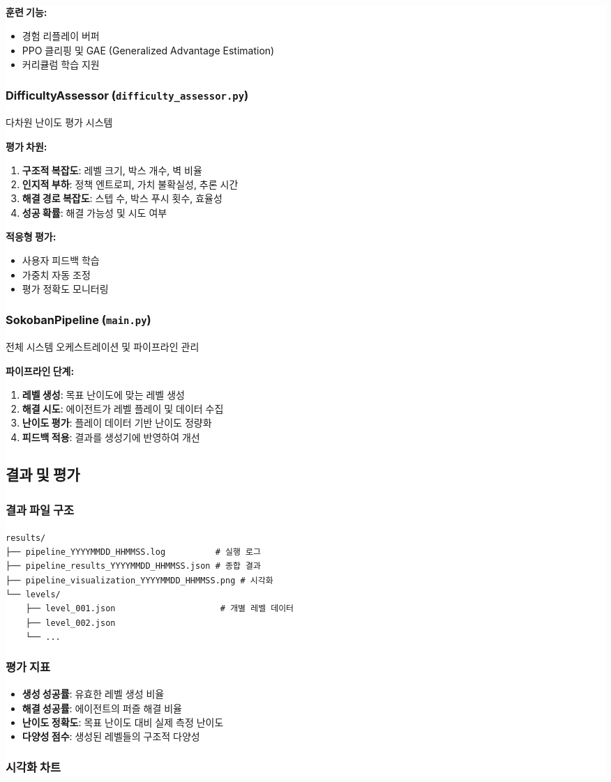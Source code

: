 **훈련 기능:**
- 경험 리플레이 버퍼
- PPO 클리핑 및 GAE (Generalized Advantage Estimation)
- 커리큘럼 학습 지원

### DifficultyAssessor (`difficulty_assessor.py`)

다차원 난이도 평가 시스템

**평가 차원:**
1. **구조적 복잡도**: 레벨 크기, 박스 개수, 벽 비율
2. **인지적 부하**: 정책 엔트로피, 가치 불확실성, 추론 시간
3. **해결 경로 복잡도**: 스텝 수, 박스 푸시 횟수, 효율성
4. **성공 확률**: 해결 가능성 및 시도 여부

**적응형 평가:**
- 사용자 피드백 학습
- 가중치 자동 조정
- 평가 정확도 모니터링

### SokobanPipeline (`main.py`)

전체 시스템 오케스트레이션 및 파이프라인 관리

**파이프라인 단계:**
1. **레벨 생성**: 목표 난이도에 맞는 레벨 생성
2. **해결 시도**: 에이전트가 레벨 플레이 및 데이터 수집
3. **난이도 평가**: 플레이 데이터 기반 난이도 정량화
4. **피드백 적용**: 결과를 생성기에 반영하여 개선

## 결과 및 평가

### 결과 파일 구조

```
results/
├── pipeline_YYYYMMDD_HHMMSS.log          # 실행 로그
├── pipeline_results_YYYYMMDD_HHMMSS.json # 종합 결과
├── pipeline_visualization_YYYYMMDD_HHMMSS.png # 시각화
└── levels/
    ├── level_001.json                     # 개별 레벨 데이터
    ├── level_002.json
    └── ...
```

### 평가 지표

- **생성 성공률**: 유효한 레벨 생성 비율
- **해결 성공률**: 에이전트의 퍼즐 해결 비율
- **난이도 정확도**: 목표 난이도 대비 실제 측정 난이도
- **다양성 점수**: 생성된 레벨들의 구조적 다양성

### 시각화 차트
